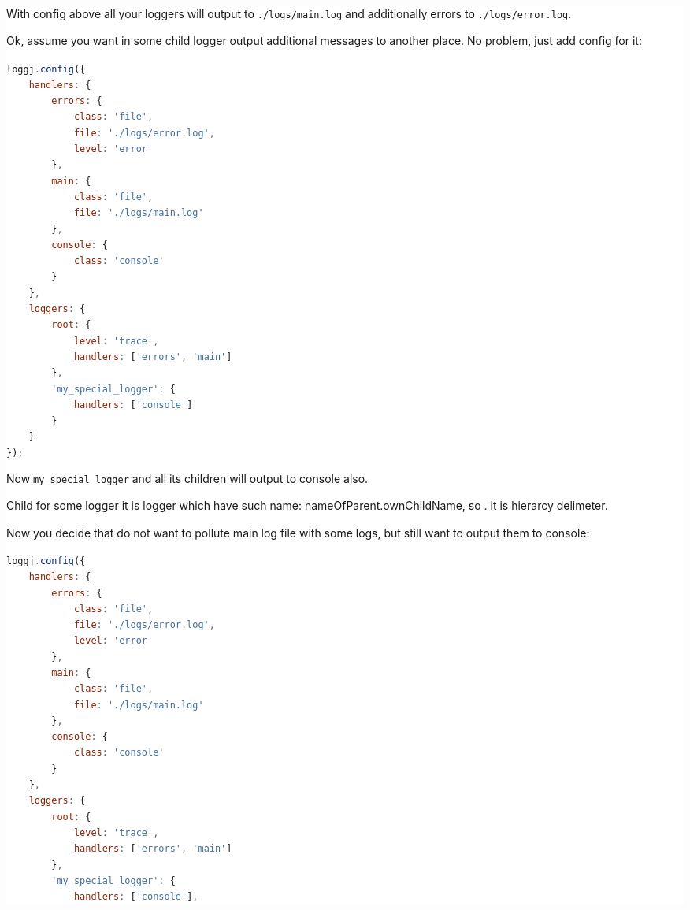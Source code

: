 ```js
```

With config above all your loggers will output to `./logs/main.log` and additionally errors to `./logs/error.log`.

Ok, assume you want in some child logger output additional messages to another place. No problem, just add config for it:

```js
loggj.config({
	handlers: {
		errors: {
			class: 'file',
			file: './logs/error.log',
			level: 'error'
		},
		main: {
			class: 'file',
			file: './logs/main.log'
		},
        console: {
        	class: 'console'
        }
    },
	loggers: {
    	root: {
        	level: 'trace',
            handlers: ['errors', 'main']
        },
        'my_special_logger': {
        	handlers: ['console']
        }
    }
});
```
Now `my_special_logger` and all its children will output to console also. 

Child for some logger it is logger which have such name: nameOfParent.ownChildName, so . it is hierarcy delimeter.

Now you decide that do not want to pollute main log file with some logs, but still want to output them to console:

```js
loggj.config({
	handlers: {
		errors: {
			class: 'file',
			file: './logs/error.log',
			level: 'error'
		},
		main: {
			class: 'file',
			file: './logs/main.log'
		},
        console: {
        	class: 'console'
        }
    },
	loggers: {
    	root: {
        	level: 'trace',
            handlers: ['errors', 'main']
        },
        'my_special_logger': {
        	handlers: ['console'],
```